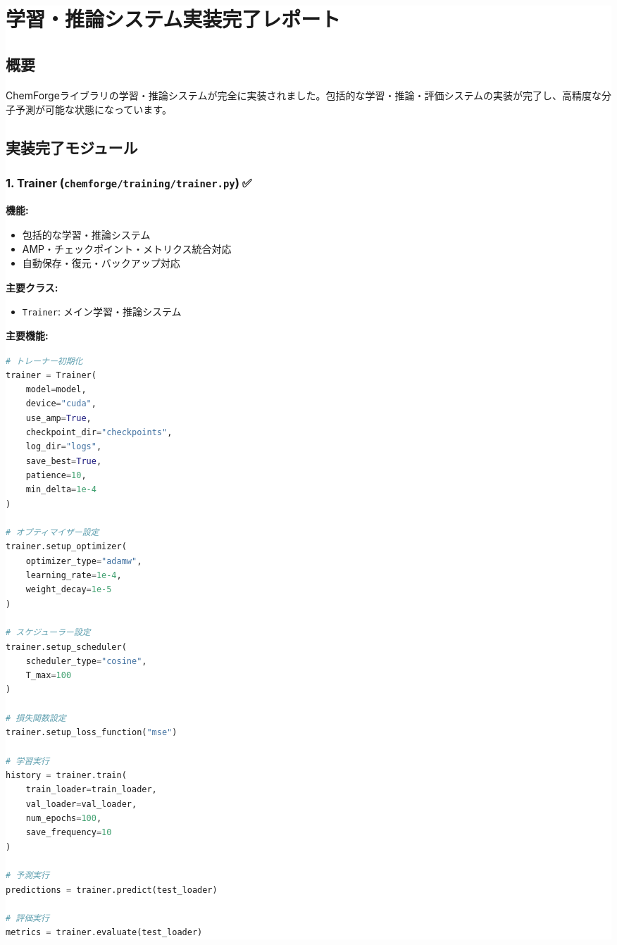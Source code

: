 # 学習・推論システム実装完了レポート

## 概要
ChemForgeライブラリの学習・推論システムが完全に実装されました。包括的な学習・推論・評価システムの実装が完了し、高精度な分子予測が可能な状態になっています。

## 実装完了モジュール

### 1. Trainer (`chemforge/training/trainer.py`) ✅
**機能:**
- 包括的な学習・推論システム
- AMP・チェックポイント・メトリクス統合対応
- 自動保存・復元・バックアップ対応

**主要クラス:**
- `Trainer`: メイン学習・推論システム

**主要機能:**
```python
# トレーナー初期化
trainer = Trainer(
    model=model,
    device="cuda",
    use_amp=True,
    checkpoint_dir="checkpoints",
    log_dir="logs",
    save_best=True,
    patience=10,
    min_delta=1e-4
)

# オプティマイザー設定
trainer.setup_optimizer(
    optimizer_type="adamw",
    learning_rate=1e-4,
    weight_decay=1e-5
)

# スケジューラー設定
trainer.setup_scheduler(
    scheduler_type="cosine",
    T_max=100
)

# 損失関数設定
trainer.setup_loss_function("mse")

# 学習実行
history = trainer.train(
    train_loader=train_loader,
    val_loader=val_loader,
    num_epochs=100,
    save_frequency=10
)

# 予測実行
predictions = trainer.predict(test_loader)

# 評価実行
metrics = trainer.evaluate(test_loader)
```
